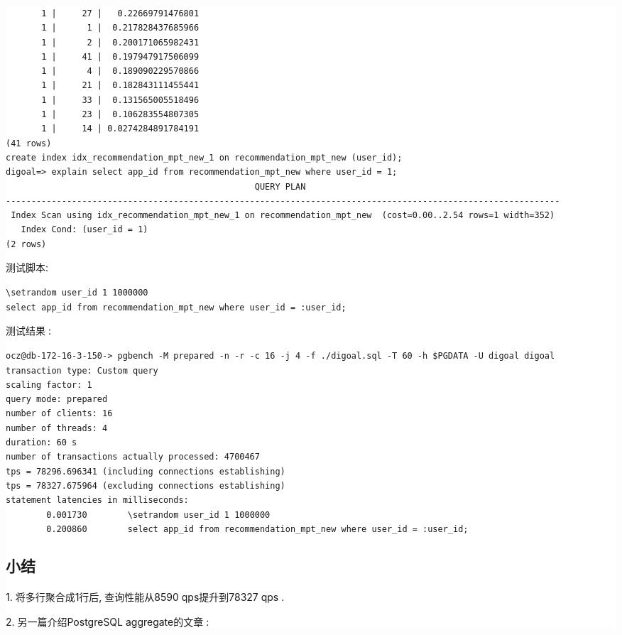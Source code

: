 ```  
       1 |     27 |   0.22669791476801  
       1 |      1 |  0.217828437685966  
       1 |      2 |  0.200171065982431  
       1 |     41 |  0.197947917506099  
       1 |      4 |  0.189090229570866  
       1 |     21 |  0.182843111455441  
       1 |     33 |  0.131565005518496  
       1 |     23 |  0.106283554807305  
       1 |     14 | 0.0274284891784191  
(41 rows)  
create index idx_recommendation_mpt_new_1 on recommendation_mpt_new (user_id);  
digoal=> explain select app_id from recommendation_mpt_new where user_id = 1;  
                                                 QUERY PLAN                                                    
-------------------------------------------------------------------------------------------------------------  
 Index Scan using idx_recommendation_mpt_new_1 on recommendation_mpt_new  (cost=0.00..2.54 rows=1 width=352)  
   Index Cond: (user_id = 1)  
(2 rows)  
```  
  
测试脚本:  
  
```  
\setrandom user_id 1 1000000  
select app_id from recommendation_mpt_new where user_id = :user_id;  
```  
  
测试结果 :   
  
```  
ocz@db-172-16-3-150-> pgbench -M prepared -n -r -c 16 -j 4 -f ./digoal.sql -T 60 -h $PGDATA -U digoal digoal  
transaction type: Custom query  
scaling factor: 1  
query mode: prepared  
number of clients: 16  
number of threads: 4  
duration: 60 s  
number of transactions actually processed: 4700467  
tps = 78296.696341 (including connections establishing)  
tps = 78327.675964 (excluding connections establishing)  
statement latencies in milliseconds:  
        0.001730        \setrandom user_id 1 1000000  
        0.200860        select app_id from recommendation_mpt_new where user_id = :user_id;  
```  
  
## 小结  
1\.  将多行聚合成1行后, 查询性能从8590 qps提升到78327 qps .  
  
2\.  另一篇介绍PostgreSQL aggregate的文章 :   
  